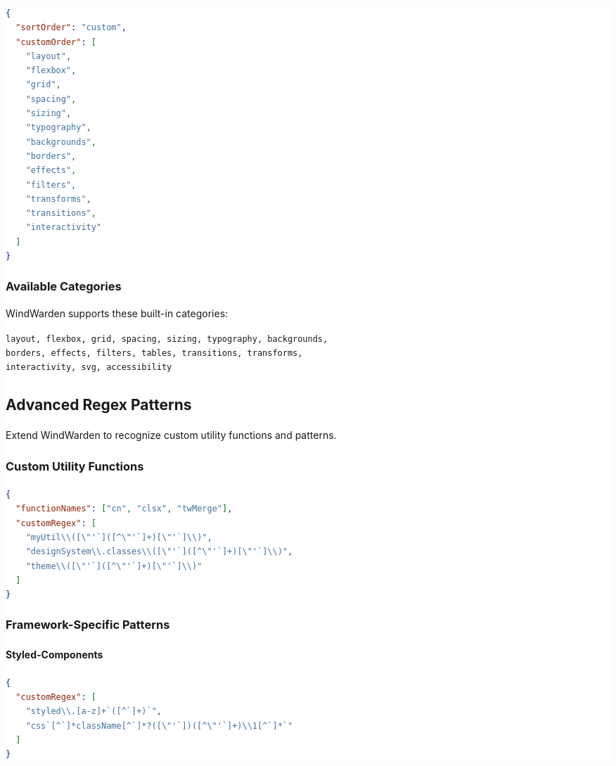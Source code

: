 ```json
{
  "sortOrder": "custom",
  "customOrder": [
    "layout",
    "flexbox",
    "grid",
    "spacing",
    "sizing",
    "typography",
    "backgrounds",
    "borders",
    "effects",
    "filters",
    "transforms",
    "transitions",
    "interactivity"
  ]
}
```

### Available Categories

WindWarden supports these built-in categories:

```
layout, flexbox, grid, spacing, sizing, typography, backgrounds, 
borders, effects, filters, tables, transitions, transforms, 
interactivity, svg, accessibility
```

## Advanced Regex Patterns

Extend WindWarden to recognize custom utility functions and patterns.

### Custom Utility Functions

```json
{
  "functionNames": ["cn", "clsx", "twMerge"],
  "customRegex": [
    "myUtil\\([\"'`]([^\"'`]+)[\"'`]\\)",
    "designSystem\\.classes\\([\"'`]([^\"'`]+)[\"'`]\\)",
    "theme\\([\"'`]([^\"'`]+)[\"'`]\\)"
  ]
}
```

### Framework-Specific Patterns

#### Styled-Components
```json
{
  "customRegex": [
    "styled\\.[a-z]+`([^`]+)`",
    "css`[^`]*className[^`]*?([\"'`])([^\"'`]+)\\1[^`]*`"
  ]
}
```
